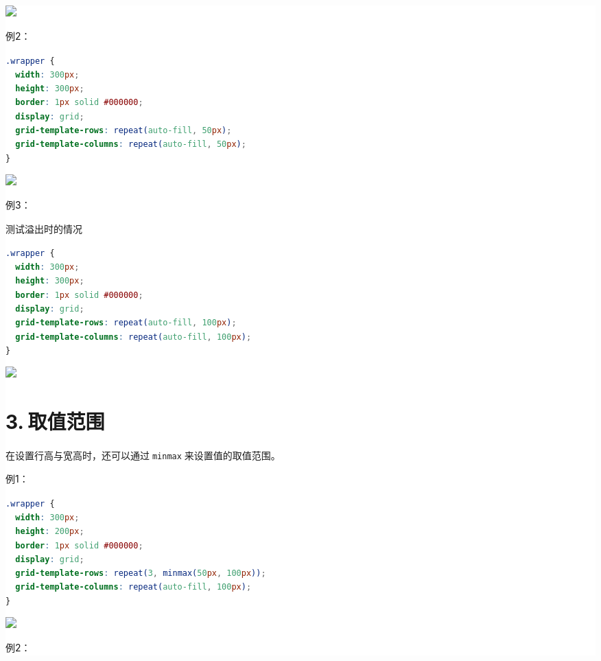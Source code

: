 ![](http://img.cdn.esunr.xyz/markdown/20200227155500.png)

例2：

```css
.wrapper {
  width: 300px;
  height: 300px;
  border: 1px solid #000000;
  display: grid;
  grid-template-rows: repeat(auto-fill, 50px);
  grid-template-columns: repeat(auto-fill, 50px);
}
```

![](http://img.cdn.esunr.xyz/markdown/20200227155644.png)

例3：

测试溢出时的情况

```css
.wrapper {
  width: 300px;
  height: 300px;
  border: 1px solid #000000;
  display: grid;
  grid-template-rows: repeat(auto-fill, 100px);
  grid-template-columns: repeat(auto-fill, 100px);
}
```

![](http://img.cdn.esunr.xyz/markdown/20200227155757.png)

# 3. 取值范围

在设置行高与宽高时，还可以通过 `minmax` 来设置值的取值范围。

例1：

```css
.wrapper {
  width: 300px;
  height: 200px;
  border: 1px solid #000000;
  display: grid;
  grid-template-rows: repeat(3, minmax(50px, 100px));
  grid-template-columns: repeat(auto-fill, 100px);
}
```

![](http://img.cdn.esunr.xyz/markdown/20200227162624.png)

例2：
